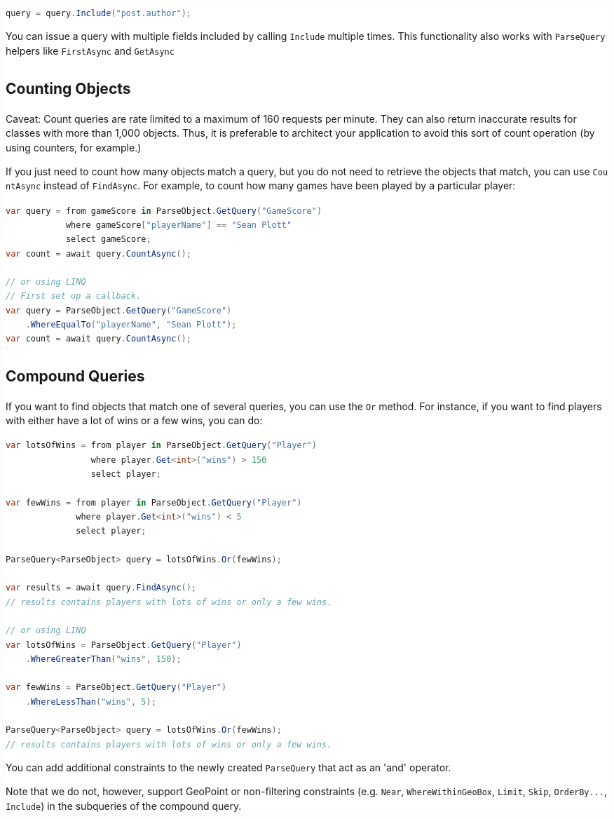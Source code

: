 ```csharp
query = query.Include("post.author");
```

You can issue a query with multiple fields included by calling `Include` multiple times. This functionality also works with `ParseQuery` helpers like `FirstAsync` and `GetAsync`

## Counting Objects

Caveat: Count queries are rate limited to a maximum of 160 requests per minute.  They can also return inaccurate results for classes with more than 1,000 objects.  Thus, it is preferable to architect your application to avoid this sort of count operation (by using counters, for example.)

If you just need to count how many objects match a query, but you do not need to retrieve the objects that match, you can use `CountAsync` instead of `FindAsync`. For example, to count how many games have been played by a particular player:

```csharp
var query = from gameScore in ParseObject.GetQuery("GameScore")
            where gameScore["playerName"] == "Sean Plott"
            select gameScore;
var count = await query.CountAsync();

// or using LINQ
// First set up a callback.
var query = ParseObject.GetQuery("GameScore")
    .WhereEqualTo("playerName", "Sean Plott");
var count = await query.CountAsync();
```

## Compound Queries

If you want to find objects that match one of several queries, you can use the `Or` method.  For instance, if you want to find players with either have a lot of wins or a few wins, you can do:

```csharp
var lotsOfWins = from player in ParseObject.GetQuery("Player")
                 where player.Get<int>("wins") > 150
                 select player;

var fewWins = from player in ParseObject.GetQuery("Player")
              where player.Get<int>("wins") < 5
              select player;

ParseQuery<ParseObject> query = lotsOfWins.Or(fewWins);

var results = await query.FindAsync();
// results contains players with lots of wins or only a few wins.

// or using LINQ
var lotsOfWins = ParseObject.GetQuery("Player")
    .WhereGreaterThan("wins", 150);

var fewWins = ParseObject.GetQuery("Player")
    .WhereLessThan("wins", 5);

ParseQuery<ParseObject> query = lotsOfWins.Or(fewWins);
// results contains players with lots of wins or only a few wins.
```

You can add additional constraints to the newly created `ParseQuery` that act as an 'and' operator.

Note that we do not, however, support GeoPoint or non-filtering constraints (e.g. `Near`, `WhereWithinGeoBox`, `Limit`, `Skip`, `OrderBy...`, `Include`) in the subqueries of the compound query.
